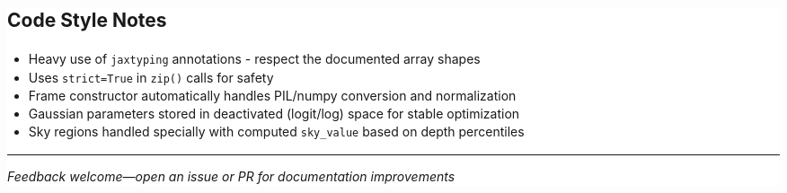 ## Code Style Notes

- Heavy use of `jaxtyping` annotations - respect the documented array shapes  
- Uses `strict=True` in `zip()` calls for safety
- Frame constructor automatically handles PIL/numpy conversion and normalization
- Gaussian parameters stored in deactivated (logit/log) space for stable optimization
- Sky regions handled specially with computed `sky_value` based on depth percentiles

---

*Feedback welcome—open an issue or PR for documentation improvements*
